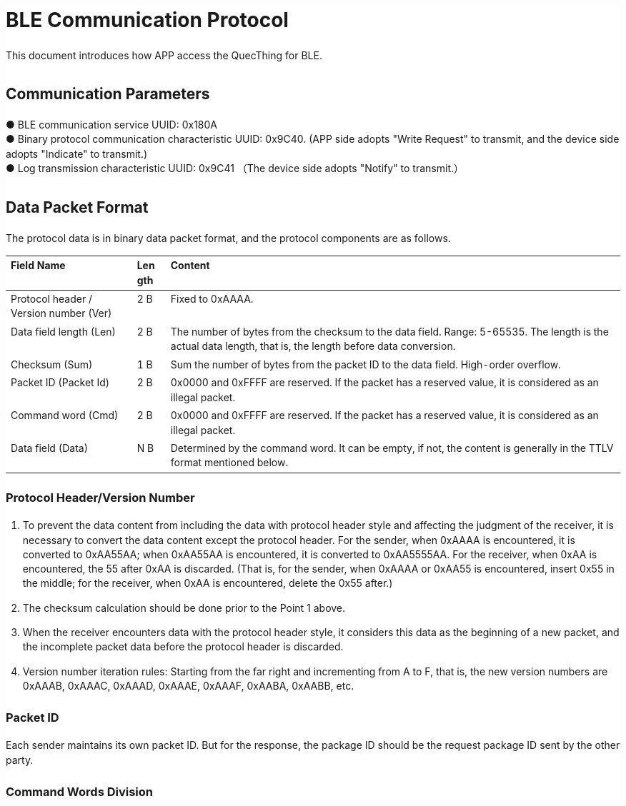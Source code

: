 # BLE Communication Protocol

This document introduces how APP access the QuecThing for BLE.


## __Communication Parameters__

● BLE communication service UUID: 0x180A<br />
● Binary protocol communication characteristic UUID: 0x9C40. (APP side adopts "Write Request" to transmit, and the device side adopts "Indicate" to transmit.) <br />
● Log transmission characteristic  UUID: 0x9C41 （The device side adopts "Notify" to transmit.）


## __Data Packet Format__

The protocol data is in binary data packet format, and the protocol components are as follows.

| Field Name                             | Length | Content                                                      |
| :------------------------------------- | :----- | :----------------------------------------------------------- |
| Protocol header / Version number (Ver) | 2 B    | Fixed to 0xAAAA.                                             |
| Data field length (Len)                | 2 B    | The number of bytes from the checksum to the data field. Range: 5-65535. The length is the actual data length, that is, the length before data conversion. |
| Checksum (Sum)                         | 1 B    | Sum the number of bytes from the packet ID to the data field. High-order overflow. |
| Packet ID (Packet Id)                  | 2 B    | 0x0000 and 0xFFFF are reserved. If the packet has a reserved value, it is considered as an illegal packet. |
| Command word (Cmd)                     | 2 B    | 0x0000 and 0xFFFF are reserved. If the packet has a reserved value, it is considered as an illegal packet. |
| Data field (Data)                      | N B    | Determined by the command word. It can be empty, if not, the content is generally in the TTLV format mentioned below. |

### __Protocol Header/Version Number__

1. To prevent the data content from including the data with protocol header style and affecting the judgment of the receiver, it is necessary to convert the data content except the protocol header. For the sender, when 0xAAAA is encountered, it is converted to 0xAA55AA; when 0xAA55AA is encountered, it is converted to 0xAA5555AA. For the receiver, when 0xAA is encountered, the 55 after 0xAA is discarded. (That is, for the sender, when 0xAAAA or 0xAA55 is encountered, insert 0x55 in the middle; for the receiver, when 0xAA is encountered, delete the 0x55 after.) 

2. The checksum calculation should be done prior to the Point 1 above.

3. When the receiver encounters data with the protocol header style, it considers this data as the beginning of a new packet, and the incomplete packet data before the protocol header is discarded.

4. Version number iteration rules: Starting from the far right and incrementing from A to F, that is, the new version numbers are 0xAAAB, 0xAAAC, 0xAAAD, 0xAAAE, 0xAAAF, 0xAABA, 0xAABB, etc.

### __Packet ID__

Each sender maintains its own packet ID. But for the response, the package ID should be the request package ID sent by the other party.

### __Command Words Division__
